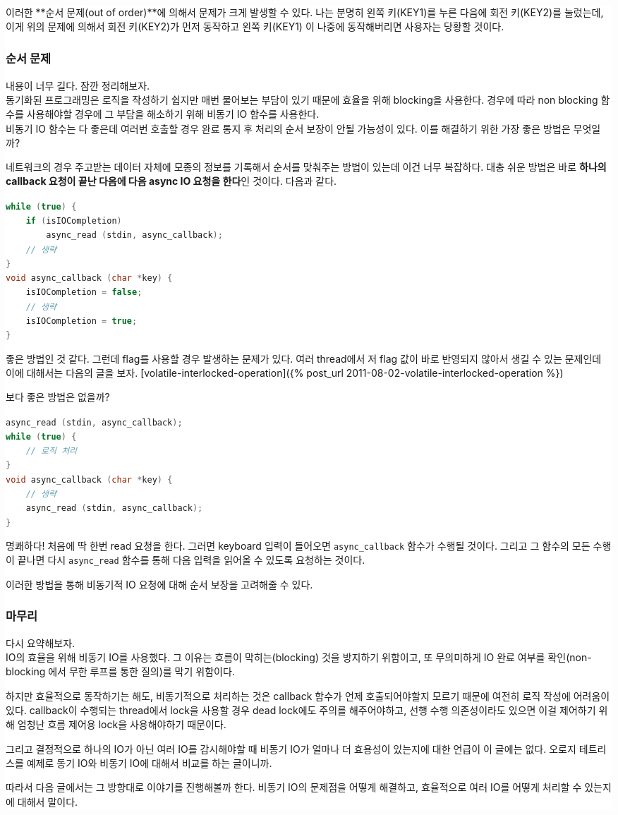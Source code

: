 이러한 **순서 문제(out of order)**에 의해서 문제가 크게 발생할 수 있다. 나는 분명히 왼쪽 키(KEY1)를 누른 다음에 회전 키(KEY2)를 눌렀는데, 이게 위의 문제에 의해서 회전 키(KEY2)가 먼저 동작하고 왼쪽 키(KEY1) 이 나중에 동작해버리면 사용자는 당황할 것이다.

### 순서 문제 ###

내용이 너무 길다. 잠깐 정리해보자.  
동기화된 프로그래밍은 로직을 작성하기 쉽지만 매번 물어보는 부담이 있기 때문에 효율을 위해 blocking을 사용한다. 경우에 따라 non blocking 함수를 사용해야할 경우에 그 부담을 해소하기 위해 비동기 IO 함수를 사용한다.  
비동기 IO 함수는 다 좋은데 여러번 호출할 경우 완료 통지 후 처리의 순서 보장이 안될 가능성이 있다. 이를 해결하기 위한 가장 좋은 방법은 무엇일까?

네트워크의 경우 주고받는 데이터 자체에 모종의 정보를 기록해서 순서를 맞춰주는 방법이 있는데 이건 너무 복잡하다. 대충 쉬운 방법은 바로 **하나의 callback 요청이 끝난 다음에 다음 async IO 요청을 한다**인 것이다. 다음과 같다.

```cpp
while (true) {
    if (isIOCompletion)
        async_read (stdin, async_callback);
    // 생략
}
void async_callback (char *key) {
    isIOCompletion = false;
    // 생략
    isIOCompletion = true;
}
```

좋은 방법인 것 같다. 그런데 flag를 사용할 경우 발생하는 문제가 있다. 여러 thread에서 저 flag 값이 바로 반영되지 않아서 생길 수 있는 문제인데 이에 대해서는 다음의 글을 보자. [volatile-interlocked-operation]({% post_url 2011-08-02-volatile-interlocked-operation %})

보다 좋은 방법은 없을까?

```cpp
async_read (stdin, async_callback);
while (true) {
    // 로직 처리
}
void async_callback (char *key) {
    // 생략
    async_read (stdin, async_callback);
}
```

명쾌하다! 처음에 딱 한번 read 요청을 한다. 그러면 keyboard 입력이 들어오면 `async_callback` 함수가 수행될 것이다. 그리고 그 함수의 모든 수행이 끝나면 다시 `async_read` 함수를 통해 다음 입력을 읽어올 수 있도록 요청하는 것이다.

이러한 방법을 통해 비동기적 IO 요청에 대해 순서 보장을 고려해줄 수 있다.

### 마무리 ###

다시 요약해보자.  
IO의 효율을 위해 비동기 IO를 사용했다. 그 이유는 흐름이 막히는(blocking) 것을 방지하기 위함이고, 또 무의미하게 IO 완료 여부를 확인(non-blocking 에서 무한 루프를 통한 질의)를 막기 위함이다.

하지만 효율적으로 동작하기는 해도, 비동기적으로 처리하는 것은 callback 함수가 언제 호출되어야할지 모르기 때문에 여전히 로직 작성에 어려움이 있다. callback이 수행되는 thread에서 lock을 사용할 경우 dead lock에도 주의를 해주어야하고, 선행 수행 의존성이라도 있으면 이걸 제어하기 위해 엄청난 흐름 제어용 lock을 사용해야하기 때문이다.

그리고 결정적으로 하나의 IO가 아닌 여러 IO를 감시해야할 때 비동기 IO가 얼마나 더 효용성이 있는지에 대한 언급이 이 글에는 없다. 오로지 테트리스를 예제로 동기 IO와 비동기 IO에 대해서 비교를 하는 글이니까.

따라서 다음 글에서는 그 방향대로 이야기를 진행해볼까 한다.
비동기 IO의 문제점을 어떻게 해결하고, 효율적으로 여러 IO를 어떻게 처리할 수 있는지에 대해서 말이다.